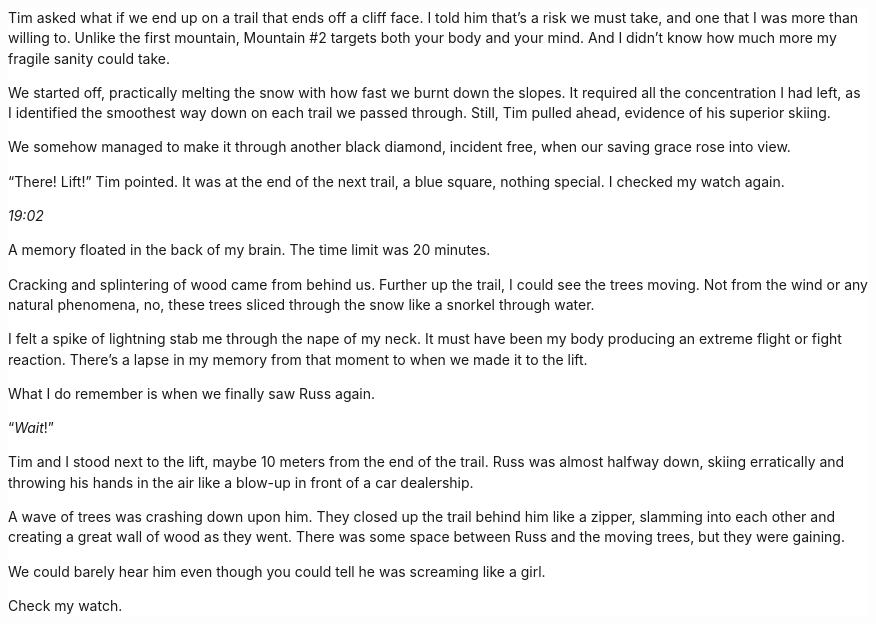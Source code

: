 
  
Tim asked what if we end up on a trail that ends off a cliff face. I told him that’s a risk we must take, and one that I was more than willing to. Unlike the first mountain, Mountain #2 targets both your body and your mind. And I didn’t know how much more my fragile sanity could take.
  

  
We started off, practically melting the snow with how fast we burnt down the slopes. It required all the concentration I had left, as I identified the smoothest way down on each trail we passed through. Still, Tim pulled ahead, evidence of his superior skiing.
  

  
We somehow managed to make it through another black diamond, incident free, when our saving grace rose into view.
  

  
“There! Lift!” Tim pointed. It was at the end of the next trail, a blue square, nothing special. I checked my watch again.
  

  
*19:02*
  

  
A memory floated in the back of my brain. The time limit was 20 minutes.
  

  
Cracking and splintering of wood came from behind us. Further up the trail, I could see the trees moving. Not from the wind or any natural phenomena, no, these trees sliced through the snow like a snorkel through water.
  

  
I felt a spike of lightning stab me through the nape of my neck. It must have been my body producing an extreme flight or fight reaction. There’s a lapse in my memory from that moment to when we made it to the lift.
  

  
What I do remember is when we finally saw Russ again.
  

  
“*Wait*!”
  

  
Tim and I stood next to the lift, maybe 10 meters from the end of the trail. Russ was almost halfway down, skiing erratically and throwing his hands in the air like a blow-up in front of a car dealership.
  

  
A wave of trees was crashing down upon him. They closed up the trail behind him like a zipper, slamming into each other and creating a great wall of wood as they went. There was some space between Russ and the moving trees, but they were gaining.
  

  
We could barely hear him even though you could tell he was screaming like a girl.
  

  
Check my watch.
  